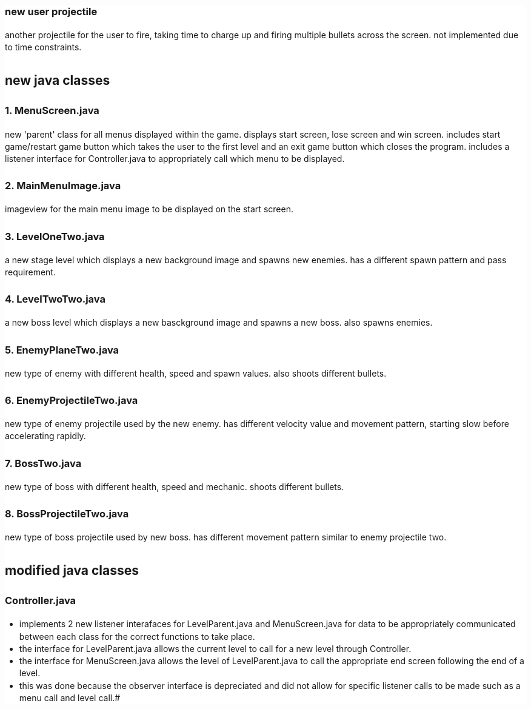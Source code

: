 ### new user projectile
another projectile for the user to fire, taking time to charge up and firing multiple bullets across the screen.
not implemented due to time constraints.

## new java classes

### 1. MenuScreen.java
new 'parent' class for all menus displayed within the game.
displays start screen, lose screen and win screen.
includes start game/restart game button which takes the user to the first level and an exit game button which closes the program.
includes a listener interface for Controller.java to appropriately call which menu to be displayed.

### 2. MainMenuImage.java
imageview for the main menu image to be displayed on the start screen.

### 3. LevelOneTwo.java
a new stage level which displays a new background image and spawns new enemies.
has a different spawn pattern and pass requirement.

### 4. LevelTwoTwo.java
a new boss level which displays a new basckground image and spawns a new boss.
also spawns enemies.

### 5. EnemyPlaneTwo.java
new type of enemy with different health, speed and spawn values.
also shoots different bullets.

### 6. EnemyProjectileTwo.java
new type of enemy projectile used by the new enemy.
has different velocity value and movement pattern, starting slow before accelerating rapidly.

### 7. BossTwo.java
new type of boss with different health, speed and mechanic.
shoots different bullets.

### 8. BossProjectileTwo.java
new type of boss projectile used by new boss.
has different movement pattern similar to enemy projectile two.

## modified java classes

### Controller.java
- implements 2 new listener interafaces for LevelParent.java and MenuScreen.java for data to be appropriately communicated between each class for the correct functions to take place.
- the interface for LevelParent.java allows the current level to call for a new level through Controller.
- the interface for MenuScreen.java allows the level of LevelParent.java to call the appropriate end screen following the end of a level.
- this was done because the observer interface is depreciated and did not allow for specific listener calls to be made such as a menu call and level call.#

